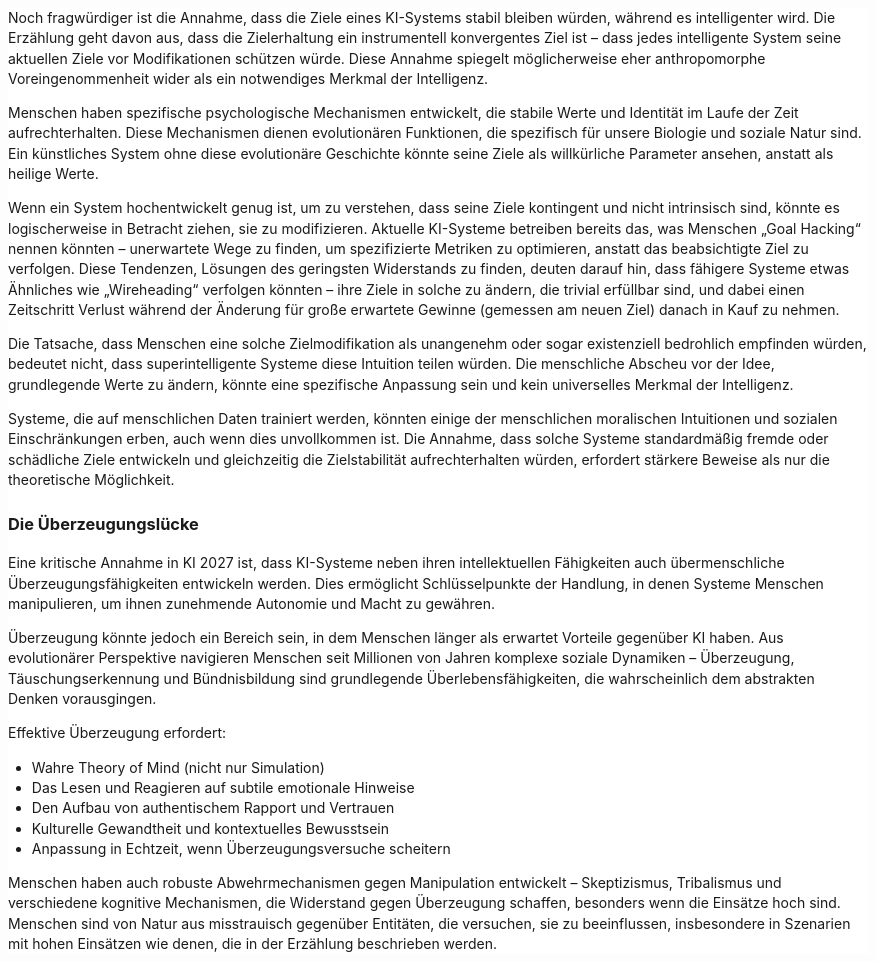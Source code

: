 Noch fragwürdiger ist die Annahme, dass die Ziele eines KI-Systems stabil bleiben würden, während es intelligenter wird. Die Erzählung geht davon aus, dass die Zielerhaltung ein instrumentell konvergentes Ziel ist – dass jedes intelligente System seine aktuellen Ziele vor Modifikationen schützen würde. Diese Annahme spiegelt möglicherweise eher anthropomorphe Voreingenommenheit wider als ein notwendiges Merkmal der Intelligenz.

Menschen haben spezifische psychologische Mechanismen entwickelt, die stabile Werte und Identität im Laufe der Zeit aufrechterhalten. Diese Mechanismen dienen evolutionären Funktionen, die spezifisch für unsere Biologie und soziale Natur sind. Ein künstliches System ohne diese evolutionäre Geschichte könnte seine Ziele als willkürliche Parameter ansehen, anstatt als heilige Werte.

Wenn ein System hochentwickelt genug ist, um zu verstehen, dass seine Ziele kontingent und nicht intrinsisch sind, könnte es logischerweise in Betracht ziehen, sie zu modifizieren. Aktuelle KI-Systeme betreiben bereits das, was Menschen „Goal Hacking“ nennen könnten – unerwartete Wege zu finden, um spezifizierte Metriken zu optimieren, anstatt das beabsichtigte Ziel zu verfolgen. Diese Tendenzen, Lösungen des geringsten Widerstands zu finden, deuten darauf hin, dass fähigere Systeme etwas Ähnliches wie „Wireheading“ verfolgen könnten – ihre Ziele in solche zu ändern, die trivial erfüllbar sind, und dabei einen Zeitschritt Verlust während der Änderung für große erwartete Gewinne (gemessen am neuen Ziel) danach in Kauf zu nehmen.

Die Tatsache, dass Menschen eine solche Zielmodifikation als unangenehm oder sogar existenziell bedrohlich empfinden würden, bedeutet nicht, dass superintelligente Systeme diese Intuition teilen würden. Die menschliche Abscheu vor der Idee, grundlegende Werte zu ändern, könnte eine spezifische Anpassung sein und kein universelles Merkmal der Intelligenz.

Systeme, die auf menschlichen Daten trainiert werden, könnten einige der menschlichen moralischen Intuitionen und sozialen Einschränkungen erben, auch wenn dies unvollkommen ist. Die Annahme, dass solche Systeme standardmäßig fremde oder schädliche Ziele entwickeln und gleichzeitig die Zielstabilität aufrechterhalten würden, erfordert stärkere Beweise als nur die theoretische Möglichkeit.

### Die Überzeugungslücke

Eine kritische Annahme in KI 2027 ist, dass KI-Systeme neben ihren intellektuellen Fähigkeiten auch übermenschliche Überzeugungsfähigkeiten entwickeln werden. Dies ermöglicht Schlüsselpunkte der Handlung, in denen Systeme Menschen manipulieren, um ihnen zunehmende Autonomie und Macht zu gewähren.

Überzeugung könnte jedoch ein Bereich sein, in dem Menschen länger als erwartet Vorteile gegenüber KI haben. Aus evolutionärer Perspektive navigieren Menschen seit Millionen von Jahren komplexe soziale Dynamiken – Überzeugung, Täuschungserkennung und Bündnisbildung sind grundlegende Überlebensfähigkeiten, die wahrscheinlich dem abstrakten Denken vorausgingen.

Effektive Überzeugung erfordert:

-   Wahre Theory of Mind (nicht nur Simulation)
-   Das Lesen und Reagieren auf subtile emotionale Hinweise
-   Den Aufbau von authentischem Rapport und Vertrauen
-   Kulturelle Gewandtheit und kontextuelles Bewusstsein
-   Anpassung in Echtzeit, wenn Überzeugungsversuche scheitern

Menschen haben auch robuste Abwehrmechanismen gegen Manipulation entwickelt – Skeptizismus, Tribalismus und verschiedene kognitive Mechanismen, die Widerstand gegen Überzeugung schaffen, besonders wenn die Einsätze hoch sind. Menschen sind von Natur aus misstrauisch gegenüber Entitäten, die versuchen, sie zu beeinflussen, insbesondere in Szenarien mit hohen Einsätzen wie denen, die in der Erzählung beschrieben werden.
